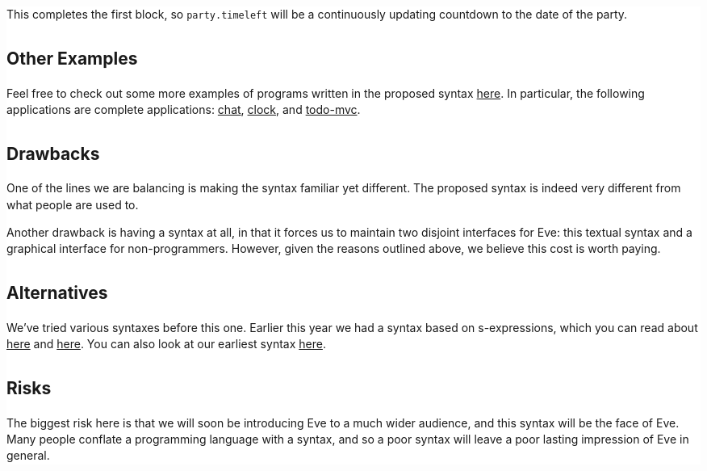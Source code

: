 This completes the first block, so `party.timeleft` will be a continuously updating countdown to the date of the party.

## Other Examples

Feel free to check out some more examples of programs written in the proposed syntax [here](https://github.com/witheve/lueve/tree/master/examples). In particular, the following applications are complete applications: [chat](https://github.com/witheve/lueve/blob/master/examples/chat.eve), [clock](https://github.com/witheve/lueve/blob/master/examples/clock.eve), and [todo-mvc](https://github.com/witheve/lueve/blob/master/examples/todomvc.eve).

## Drawbacks

One of the lines we are balancing is making the syntax familiar yet different. The proposed syntax is indeed very different from what people are used to.

Another drawback is having a syntax at all, in that it forces us to maintain two disjoint interfaces for Eve: this textual syntax and a graphical interface for non-programmers. However, given the reasons outlined above, we believe this cost is worth paying.

## Alternatives

We’ve tried various syntaxes before this one. Earlier this year we had a syntax based on s-expressions, which you can read about [here](http://incidentalcomplexity.com/2016/06/10/jan-feb/) and [here](http://incidentalcomplexity.com/2016/06/22/mar2/). You can also look at our earliest syntax [here](https://github.com/witheve/exe-experiments/tree/syntax/examples). 

## Risks

The biggest risk here is that we will soon be introducing Eve to a much wider audience, and this syntax will be the face of Eve. Many people conflate a programming language with a syntax, and so a poor syntax will leave a poor lasting impression of Eve in general.
